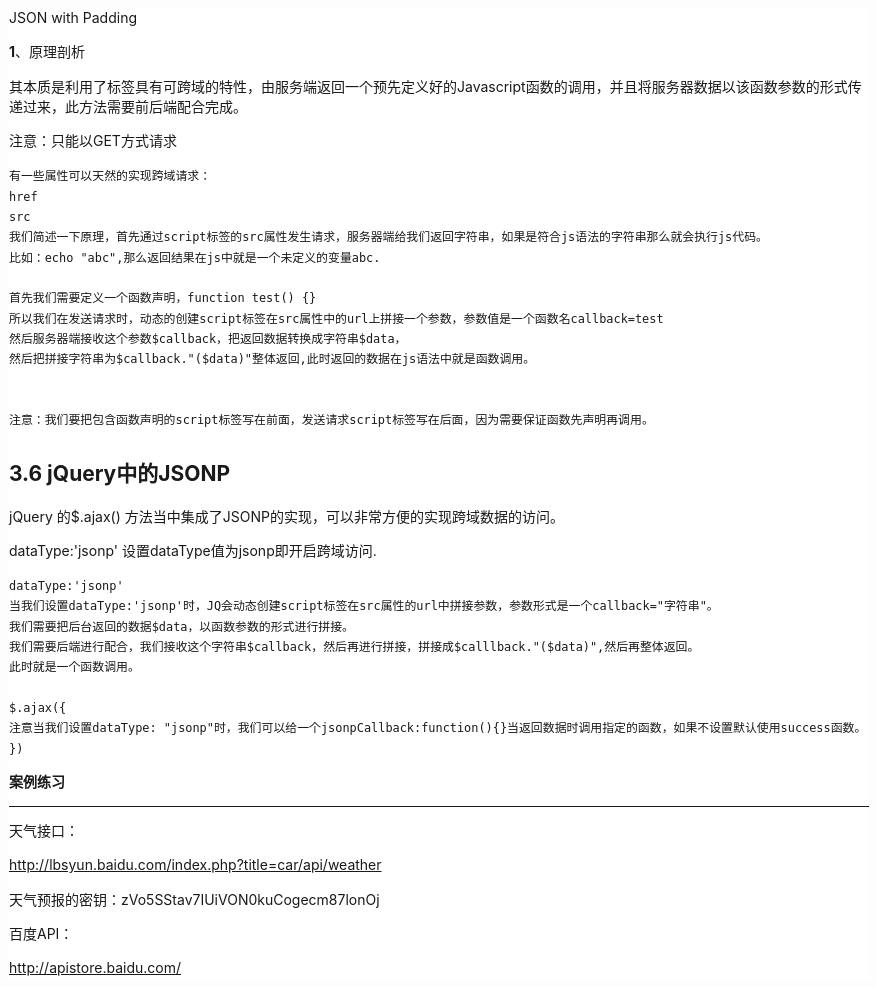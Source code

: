 JSON with Padding

**1**、原理剖析

其本质是利用了<script src=""></script>标签具有可跨域的特性，由服务端返回一个预先定义好的Javascript函数的调用，并且将服务器数据以该函数参数的形式传递过来，此方法需要前后端配合完成。

注意：只能以GET方式请求	

~~~
有一些属性可以天然的实现跨域请求：
href
src
我们简述一下原理，首先通过script标签的src属性发生请求，服务器端给我们返回字符串，如果是符合js语法的字符串那么就会执行js代码。
比如：echo "abc",那么返回结果在js中就是一个未定义的变量abc.

首先我们需要定义一个函数声明，function test() {}
所以我们在发送请求时，动态的创建script标签在src属性中的url上拼接一个参数，参数值是一个函数名callback=test
然后服务器端接收这个参数$callback，把返回数据转换成字符串$data，
然后把拼接字符串为$callback."($data)"整体返回,此时返回的数据在js语法中就是函数调用。


注意：我们要把包含函数声明的script标签写在前面，发送请求script标签写在后面，因为需要保证函数先声明再调用。
~~~



## 3.6  jQuery中的JSONP

jQuery 的$.ajax() 方法当中集成了JSONP的实现，可以非常方便的实现跨域数据的访问。

dataType:'jsonp' 设置dataType值为jsonp即开启跨域访问.

~~~
dataType:'jsonp'  
当我们设置dataType:'jsonp'时，JQ会动态创建script标签在src属性的url中拼接参数，参数形式是一个callback="字符串"。
我们需要把后台返回的数据$data，以函数参数的形式进行拼接。
我们需要后端进行配合，我们接收这个字符串$callback，然后再进行拼接，拼接成$calllback."($data)",然后再整体返回。
此时就是一个函数调用。

$.ajax({
注意当我们设置dataType: "jsonp"时，我们可以给一个jsonpCallback:function(){}当返回数据时调用指定的函数，如果不设置默认使用success函数。
})
~~~

**案例练习**

** **

天气接口：

<http://lbsyun.baidu.com/index.php?title=car/api/weather>

天气预报的密钥：zVo5SStav7IUiVON0kuCogecm87lonOj

百度API：

<http://apistore.baidu.com/>
